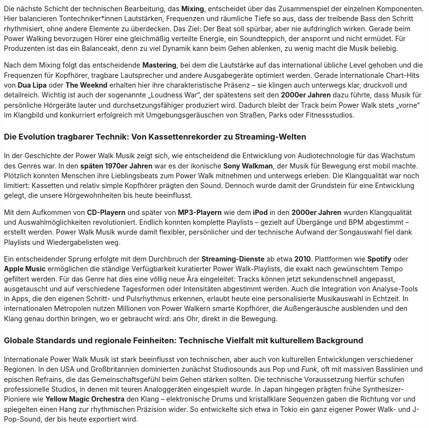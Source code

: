 Die nächste Schicht der technischen Bearbeitung, das **Mixing**, entscheidet über das Zusammenspiel
der einzelnen Komponenten. Hier balancieren Tontechniker\*innen Lautstärken, Frequenzen und
räumliche Tiefe so aus, dass der treibende Bass den Schritt rhythmisiert, ohne andere Elemente zu
überdecken. Das Ziel: Der Beat soll spürbar, aber nie aufdringlich wirken. Gerade beim Power Walking
bevorzugen Hörer eine gleichmäßig verteilte Energie, ein Soundteppich, der anspornt und nicht
ermüdet. Für Produzenten ist das ein Balanceakt, denn zu viel Dynamik kann beim Gehen ablenken, zu
wenig macht die Musik beliebig.

Nach dem Mixing folgt das entscheidende **Mastering**, bei dem die Lautstärke auf das international
übliche Level gehoben und die Frequenzen für Kopfhörer, tragbare Lautsprecher und andere
Ausgabegeräte optimiert werden. Gerade internationale Chart-Hits von **Dua Lipa** oder **The
Weeknd** erhalten hier ihre charakteristische Präsenz – sie klingen auch unterwegs klar, druckvoll
und detailreich. Wichtig ist auch der sogenannte „Loudness War“, der spätestens seit den **2000er
Jahren** dazu führte, dass Musik für persönliche Hörgeräte lauter und durchsetzungsfähiger
produziert wird. Dadurch bleibt der Track beim Power Walk stets „vorne“ im Klangbild und konkurriert
erfolgreich mit Umgebungsgeräuschen von Straßen, Parks oder Fitnessstudios.

### Die Evolution tragbarer Technik: Von Kassettenrekorder zu Streaming-Welten

In der Geschichte der Power Walk Musik zeigt sich, wie entscheidend die Entwicklung von
Audiotechnologie für das Wachstum des Genres war. In den **späten 1970er Jahren** war es der
ikonische **Sony Walkman**, der Musik für Bewegung erst mobil machte. Plötzlich konnten Menschen
ihre Lieblingsbeats zum Power Walk mitnehmen und unterwegs erleben. Die Klangqualität war noch
limitiert: Kassetten und relativ simple Kopfhörer prägten den Sound. Dennoch wurde damit der
Grundstein für eine Entwicklung gelegt, die unsere Hörgewohnheiten bis heute beeinflusst.

Mit dem Aufkommen von **CD-Playern** und später von **MP3-Playern** wie dem **iPod** in den **2000er
Jahren** wurden Klangqualität und Auswahlmöglichkeiten revolutioniert. Endlich konnten komplette
Playlists – gezielt auf Übergänge und BPM abgestimmt – erstellt werden. Power Walk Musik wurde damit
flexibler, persönlicher und der technische Aufwand der Songauswahl fiel dank Playlists und
Wiedergabelisten weg.

Ein entscheidender Sprung erfolgte mit dem Durchbruch der **Streaming-Dienste** ab etwa **2010**.
Plattformen wie **Spotify** oder **Apple Music** ermöglichen die ständige Verfügbarkeit kuratierter
Power Walk-Playlists, die exakt nach gewünschtem Tempo gefiltert werden. Für das Genre hat dies eine
völlig neue Ära eingeleitet: Tracks können jetzt sekundenschnell angepasst, ausgetauscht und auf
verschiedene Tagesformen oder Intensitäten abgestimmt werden. Auch die Integration von Analyse-Tools
in Apps, die den eigenen Schritt- und Pulsrhythmus erkennen, erlaubt heute eine personalisierte
Musikauswahl in Echtzeit. In internationalen Metropolen nutzen Millionen von Power Walkern smarte
Kopfhörer, die Außengeräusche ausblenden und den Klang genau dorthin bringen, wo er gebraucht wird:
ans Ohr, direkt in die Bewegung.

### Globale Standards und regionale Feinheiten: Technische Vielfalt mit kulturellem Background

Internationale Power Walk Musik ist stark beeinflusst von technischen, aber auch von kulturellen
Entwicklungen verschiedener Regionen. In den USA und Großbritannien dominierten zunächst
Studiosounds aus Pop und _Funk_, oft mit massiven Basslinien und epischen Refrains, die das
Gemeinschaftsgefühl beim Gehen stärken sollten. Die technische Voraussetzung hierfür schufen
professionelle Studios, in denen mit teuren Analoggeräten eingespielt wurde. In Japan hingegen
prägten frühe Synthesizer-Pioniere wie **Yellow Magic Orchestra** den Klang – elektronische Drums
und kristallklare Sequenzen gaben die Richtung vor und spiegelten einen Hang zur rhythmischen
Präzision wider. So entwickelte sich etwa in Tokio ein ganz eigener Power Walk- und J-Pop-Sound, der
bis heute exportiert wird.
